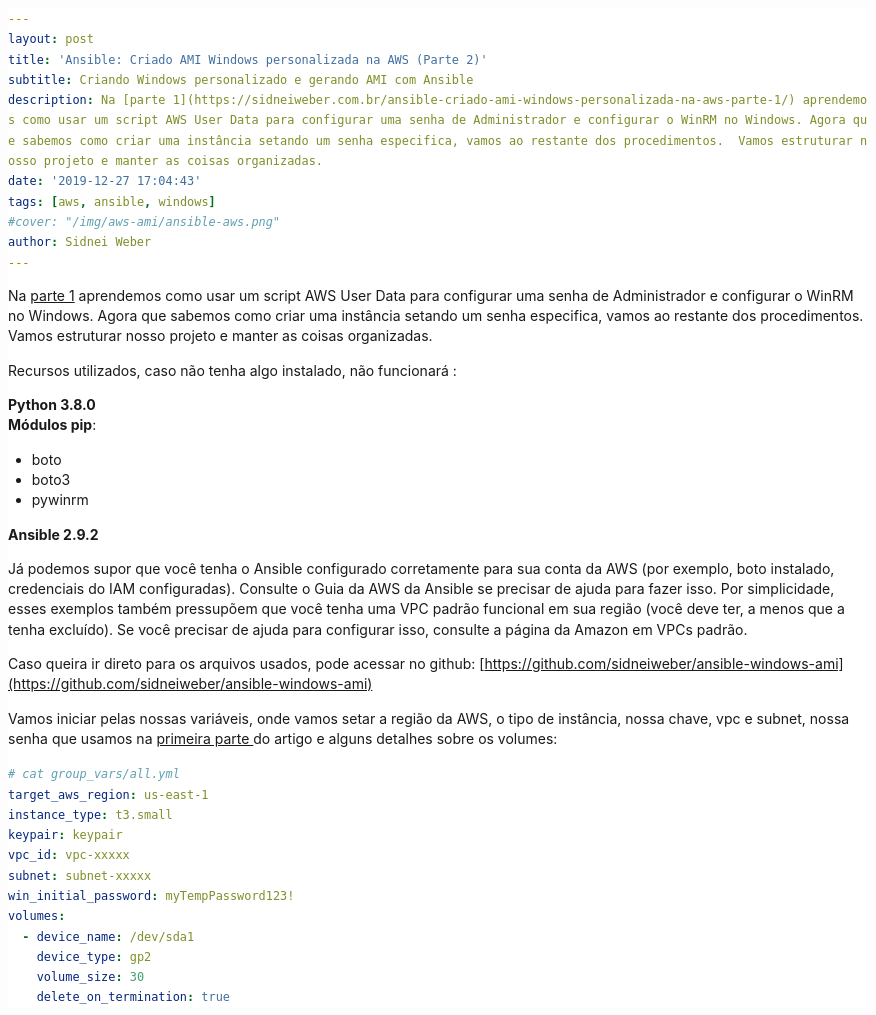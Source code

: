 ```yaml
---
layout: post
title: 'Ansible: Criado AMI Windows personalizada na AWS (Parte 2)'
subtitle: Criando Windows personalizado e gerando AMI com Ansible
description: Na [parte 1](https://sidneiweber.com.br/ansible-criado-ami-windows-personalizada-na-aws-parte-1/) aprendemos como usar um script AWS User Data para configurar uma senha de Administrador e configurar o WinRM no Windows. Agora que sabemos como criar uma instância setando um senha especifica, vamos ao restante dos procedimentos.  Vamos estruturar nosso projeto e manter as coisas organizadas.
date: '2019-12-27 17:04:43'
tags: [aws, ansible, windows]
#cover: "/img/aws-ami/ansible-aws.png"
author: Sidnei Weber
---
```


Na [parte 1](https://sidneiweber.com.br/ansible-criado-ami-windows-personalizada-na-aws-parte-1/) aprendemos como usar um script AWS User Data para configurar uma senha de Administrador e configurar o WinRM no Windows. Agora que sabemos como criar uma instância setando um senha especifica, vamos ao restante dos procedimentos.  Vamos estruturar nosso projeto e manter as coisas organizadas.

Recursos utilizados, caso não tenha algo instalado, não funcionará :

**Python 3.8.0**<br />
**Módulos pip**:<br />
* boto<br />
* boto3<br />
* pywinrm
 
 **Ansible 2.9.2**

Já podemos supor que você tenha o Ansible configurado corretamente para sua conta da AWS (por exemplo, boto instalado, credenciais do IAM configuradas). Consulte o Guia da AWS da Ansible se precisar de ajuda para fazer isso. Por simplicidade, esses exemplos também pressupõem que você tenha uma VPC padrão funcional em sua região (você deve ter, a menos que a tenha excluído). Se você precisar de ajuda para configurar isso, consulte a página da Amazon em VPCs padrão.

Caso queira ir direto para os arquivos usados, pode acessar no github: [https://github.com/sidneiweber/ansible-windows-ami](https://github.com/sidneiweber/ansible-windows-ami)

Vamos iniciar pelas nossas variáveis, onde vamos setar a região da AWS, o tipo de instância, nossa chave, vpc e subnet, nossa senha que usamos na [primeira parte ](https://sidneiweber.com.br/ansible-criado-ami-windows-personalizada-na-aws-parte-1/) do artigo e alguns detalhes sobre os volumes:

```yaml
# cat group_vars/all.yml
target_aws_region: us-east-1
instance_type: t3.small
keypair: keypair
vpc_id: vpc-xxxxx
subnet: subnet-xxxxx
win_initial_password: myTempPassword123!
volumes:
  - device_name: /dev/sda1
    device_type: gp2
    volume_size: 30
    delete_on_termination: true
```
